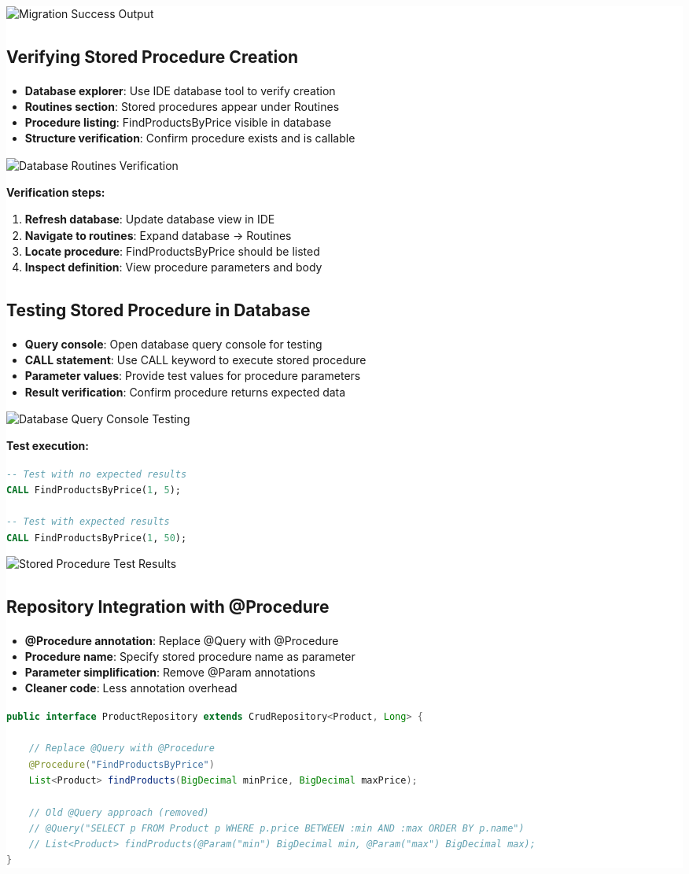 ![Migration Success Output](assets/migration-success-output.png)

## Verifying Stored Procedure Creation

- **Database explorer**: Use IDE database tool to verify creation
- **Routines section**: Stored procedures appear under Routines
- **Procedure listing**: FindProductsByPrice visible in database
- **Structure verification**: Confirm procedure exists and is callable

![Database Routines Verification](assets/database-routines-verification.png)

**Verification steps:**
1. **Refresh database**: Update database view in IDE
2. **Navigate to routines**: Expand database → Routines
3. **Locate procedure**: FindProductsByPrice should be listed
4. **Inspect definition**: View procedure parameters and body

## Testing Stored Procedure in Database

- **Query console**: Open database query console for testing
- **CALL statement**: Use CALL keyword to execute stored procedure
- **Parameter values**: Provide test values for procedure parameters
- **Result verification**: Confirm procedure returns expected data

![Database Query Console Testing](assets/database-query-console-testing.png)

**Test execution:**
```sql
-- Test with no expected results
CALL FindProductsByPrice(1, 5);

-- Test with expected results  
CALL FindProductsByPrice(1, 50);
```

![Stored Procedure Test Results](assets/stored-procedure-test-results.png)

## Repository Integration with @Procedure

- **@Procedure annotation**: Replace @Query with @Procedure
- **Procedure name**: Specify stored procedure name as parameter
- **Parameter simplification**: Remove @Param annotations
- **Cleaner code**: Less annotation overhead

```java
public interface ProductRepository extends CrudRepository<Product, Long> {
    
    // Replace @Query with @Procedure
    @Procedure("FindProductsByPrice")
    List<Product> findProducts(BigDecimal minPrice, BigDecimal maxPrice);
    
    // Old @Query approach (removed)
    // @Query("SELECT p FROM Product p WHERE p.price BETWEEN :min AND :max ORDER BY p.name")
    // List<Product> findProducts(@Param("min") BigDecimal min, @Param("max") BigDecimal max);
}
```
